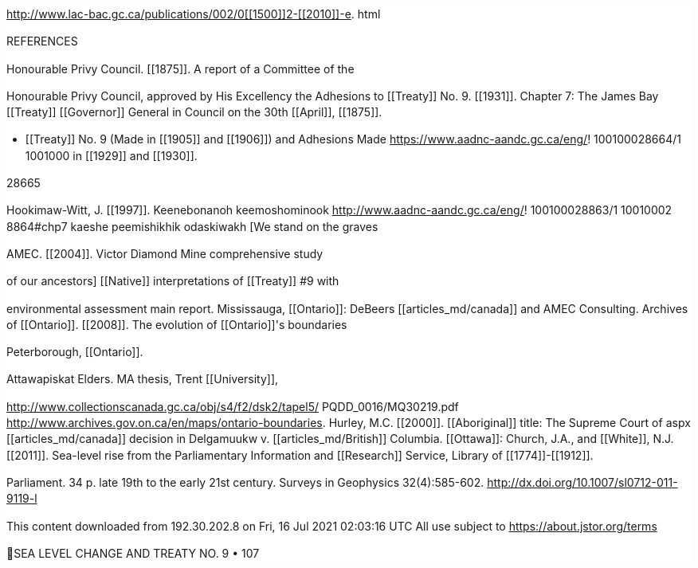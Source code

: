 http://www.lac-bac.gc.ca/publications/002/0[[1500]]2-[[2010]]-e.
html

REFERENCES

Honourable Privy Council. [[1875]]. A report of a Committee of the

Honourable Privy Council, approved by His Excellency the
Adhesions to [[Treaty]] No. 9. [[1931]]. Chapter 7: The James Bay
[[Treaty]]
[[Governor]]
General in Council on the 30th [[April]], [[1875]].

- [[Treaty]] No. 9 (Made in [[1905]] and [[1906]]) and Adhesions
Made
https://www.aadnc-aandc.gc.ca/eng/!
100100028664/1 1001000
in [[1929]] and [[1930]].

28665

Hookimaw-Witt, J. [[1997]]. Keenebonanoh keemoshominook
http://www.aadnc-aandc.gc.ca/eng/! 100100028863/1 10010002
8864#chp7
kaeshe peemishikhik odaskiwakh [We stand on the graves

AMEC. [[2004]]. Victor Diamond Mine comprehensive study

of our ancestors] [[Native]] interpretations of [[Treaty]] #9 with

environmental assessment main report. Mississauga, [[Ontario]]:
DeBeers [[articles_md/canada]] and AMEC Consulting.
Archives of [[Ontario]]. [[2008]]. The evolution of [[Ontario]]'s boundaries

Peterborough, [[Ontario]].

Attawapiskat Elders. MA thesis, Trent [[University]],

http://www.collectionscanada.gc.ca/obj/s4/f2/dsk2/tapel5/
PQDD_0016/MQ30219.pdf
http://www.archives.gov.on.ca/en/maps/ontario-boundaries.
Hurley, M.C. [[2000]]. [[Aboriginal]] title: The Supreme Court of
aspx
[[articles_md/canada]] decision in Delgamuukw v. [[articles_md/British]] Columbia. [[Ottawa]]:
Church, J.A., and [[White]], N.J. [[2011]]. Sea-level rise from the
Parliamentary Information and [[Research]] Service, Library of
[[1774]]-[[1912]].

Parliament. 34 p.
late 19th to the early 21st century. Surveys in Geophysics
32(4):585-602.
http://dx.doi.org/10.1007/sl0712-011-9119-l

This content downloaded from
192.30.202.8 on Fri, 16 Jul 2021 02:03:16 UTC
All use subject to https://about.jstor.org/terms

SEA LEVEL CHANGE AND TREATY NO. 9 • 107
